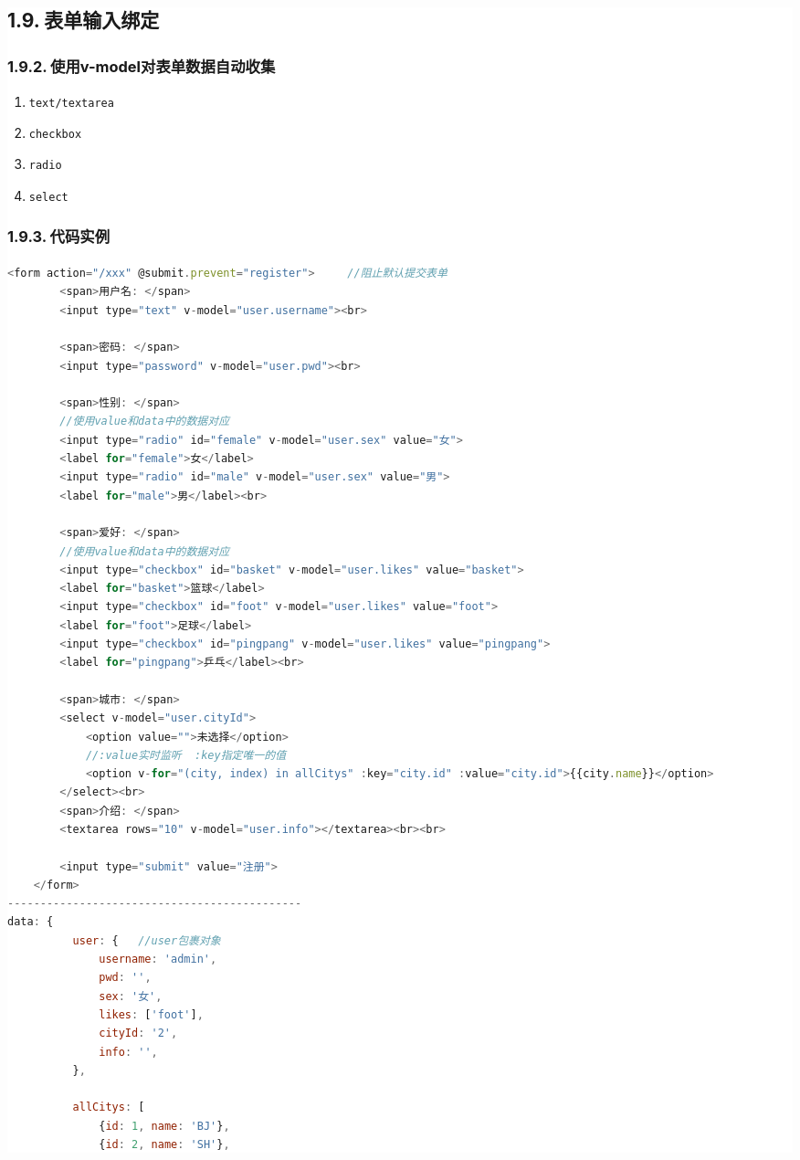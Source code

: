 ## 1.9. 表单输入绑定

### 1.9.2. 使用v-model对表单数据自动收集

1)     text/textarea

2)     checkbox

3)     radio

4)     select

### 1.9.3. 代码实例

```js
<form action="/xxx" @submit.prevent="register">     //阻止默认提交表单
        <span>用户名: </span>
        <input type="text" v-model="user.username"><br>

        <span>密码: </span>
        <input type="password" v-model="user.pwd"><br>

        <span>性别: </span>
		//使用value和data中的数据对应
        <input type="radio" id="female" v-model="user.sex" value="女">   
        <label for="female">女</label>
        <input type="radio" id="male" v-model="user.sex" value="男">
        <label for="male">男</label><br>

        <span>爱好: </span>
        //使用value和data中的数据对应
        <input type="checkbox" id="basket" v-model="user.likes" value="basket">
        <label for="basket">篮球</label>
        <input type="checkbox" id="foot" v-model="user.likes" value="foot">
        <label for="foot">足球</label>
        <input type="checkbox" id="pingpang" v-model="user.likes" value="pingpang">
        <label for="pingpang">乒乓</label><br>

        <span>城市: </span>
        <select v-model="user.cityId">
            <option value="">未选择</option>
            //:value实时监听  :key指定唯一的值
            <option v-for="(city, index) in allCitys" :key="city.id" :value="city.id">{{city.name}}</option>
        </select><br>
        <span>介绍: </span>
        <textarea rows="10" v-model="user.info"></textarea><br><br>

        <input type="submit" value="注册">
    </form>
---------------------------------------------
data: {
          user: {   //user包裹对象
              username: 'admin',
              pwd: '',
              sex: '女',
              likes: ['foot'],
              cityId: '2',
              info: '',
          },

          allCitys: [
              {id: 1, name: 'BJ'},
              {id: 2, name: 'SH'},
```